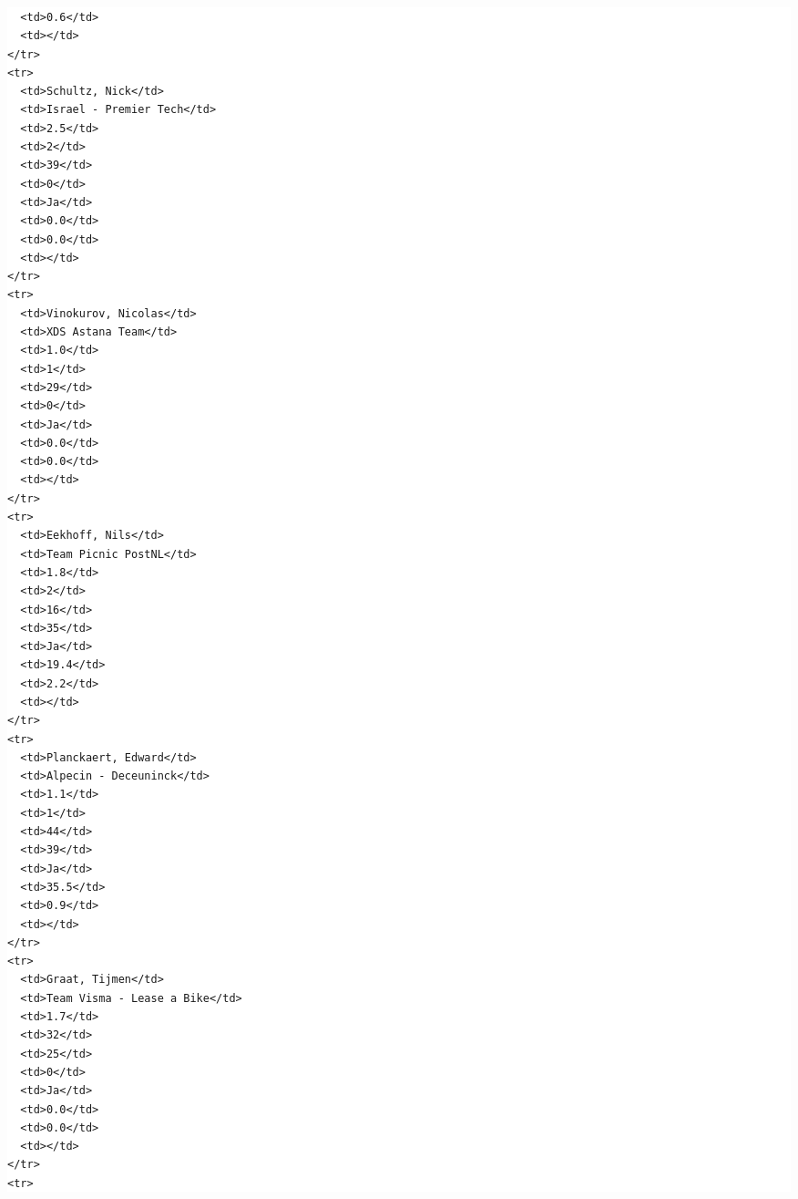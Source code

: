       <td>0.6</td>
      <td></td>
    </tr>
    <tr>
      <td>Schultz, Nick</td>
      <td>Israel - Premier Tech</td>
      <td>2.5</td>
      <td>2</td>
      <td>39</td>
      <td>0</td>
      <td>Ja</td>
      <td>0.0</td>
      <td>0.0</td>
      <td></td>
    </tr>
    <tr>
      <td>Vinokurov, Nicolas</td>
      <td>XDS Astana Team</td>
      <td>1.0</td>
      <td>1</td>
      <td>29</td>
      <td>0</td>
      <td>Ja</td>
      <td>0.0</td>
      <td>0.0</td>
      <td></td>
    </tr>
    <tr>
      <td>Eekhoff, Nils</td>
      <td>Team Picnic PostNL</td>
      <td>1.8</td>
      <td>2</td>
      <td>16</td>
      <td>35</td>
      <td>Ja</td>
      <td>19.4</td>
      <td>2.2</td>
      <td></td>
    </tr>
    <tr>
      <td>Planckaert, Edward</td>
      <td>Alpecin - Deceuninck</td>
      <td>1.1</td>
      <td>1</td>
      <td>44</td>
      <td>39</td>
      <td>Ja</td>
      <td>35.5</td>
      <td>0.9</td>
      <td></td>
    </tr>
    <tr>
      <td>Graat, Tijmen</td>
      <td>Team Visma - Lease a Bike</td>
      <td>1.7</td>
      <td>32</td>
      <td>25</td>
      <td>0</td>
      <td>Ja</td>
      <td>0.0</td>
      <td>0.0</td>
      <td></td>
    </tr>
    <tr>